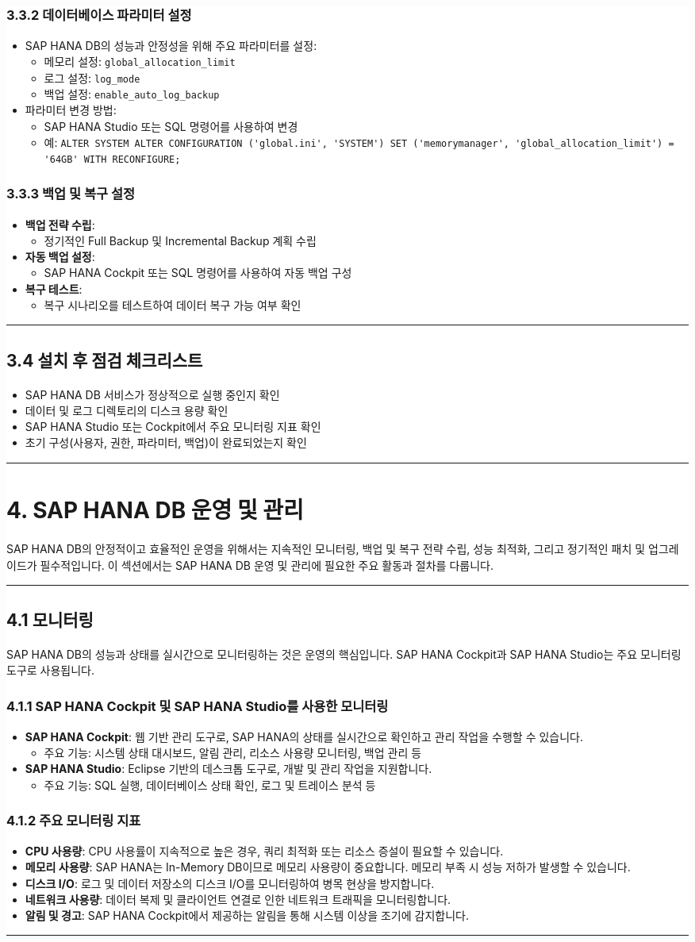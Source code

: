 ### 3.3.2 데이터베이스 파라미터 설정
- SAP HANA DB의 성능과 안정성을 위해 주요 파라미터를 설정:
  - 메모리 설정: `global_allocation_limit`
  - 로그 설정: `log_mode`
  - 백업 설정: `enable_auto_log_backup`
- 파라미터 변경 방법:
  - SAP HANA Studio 또는 SQL 명령어를 사용하여 변경
  - 예: `ALTER SYSTEM ALTER CONFIGURATION ('global.ini', 'SYSTEM') SET ('memorymanager', 'global_allocation_limit') = '64GB' WITH RECONFIGURE;`

### 3.3.3 백업 및 복구 설정
- **백업 전략 수립**:
  - 정기적인 Full Backup 및 Incremental Backup 계획 수립
- **자동 백업 설정**:
  - SAP HANA Cockpit 또는 SQL 명령어를 사용하여 자동 백업 구성
- **복구 테스트**:
  - 복구 시나리오를 테스트하여 데이터 복구 가능 여부 확인

---

## 3.4 **설치 후 점검 체크리스트**
- SAP HANA DB 서비스가 정상적으로 실행 중인지 확인
- 데이터 및 로그 디렉토리의 디스크 용량 확인
- SAP HANA Studio 또는 Cockpit에서 주요 모니터링 지표 확인
- 초기 구성(사용자, 권한, 파라미터, 백업)이 완료되었는지 확인

---

# 4. **SAP HANA DB 운영 및 관리**

SAP HANA DB의 안정적이고 효율적인 운영을 위해서는 지속적인 모니터링, 백업 및 복구 전략 수립, 성능 최적화, 그리고 정기적인 패치 및 업그레이드가 필수적입니다. 이 섹션에서는 SAP HANA DB 운영 및 관리에 필요한 주요 활동과 절차를 다룹니다.

---

## 4.1 **모니터링**

SAP HANA DB의 성능과 상태를 실시간으로 모니터링하는 것은 운영의 핵심입니다. SAP HANA Cockpit과 SAP HANA Studio는 주요 모니터링 도구로 사용됩니다.

### 4.1.1 **SAP HANA Cockpit 및 SAP HANA Studio를 사용한 모니터링**
- **SAP HANA Cockpit**: 웹 기반 관리 도구로, SAP HANA의 상태를 실시간으로 확인하고 관리 작업을 수행할 수 있습니다.
  - 주요 기능: 시스템 상태 대시보드, 알림 관리, 리소스 사용량 모니터링, 백업 관리 등
- **SAP HANA Studio**: Eclipse 기반의 데스크톱 도구로, 개발 및 관리 작업을 지원합니다.
  - 주요 기능: SQL 실행, 데이터베이스 상태 확인, 로그 및 트레이스 분석 등

### 4.1.2 **주요 모니터링 지표**
- **CPU 사용량**: CPU 사용률이 지속적으로 높은 경우, 쿼리 최적화 또는 리소스 증설이 필요할 수 있습니다.
- **메모리 사용량**: SAP HANA는 In-Memory DB이므로 메모리 사용량이 중요합니다. 메모리 부족 시 성능 저하가 발생할 수 있습니다.
- **디스크 I/O**: 로그 및 데이터 저장소의 디스크 I/O를 모니터링하여 병목 현상을 방지합니다.
- **네트워크 사용량**: 데이터 복제 및 클라이언트 연결로 인한 네트워크 트래픽을 모니터링합니다.
- **알림 및 경고**: SAP HANA Cockpit에서 제공하는 알림을 통해 시스템 이상을 조기에 감지합니다.

---